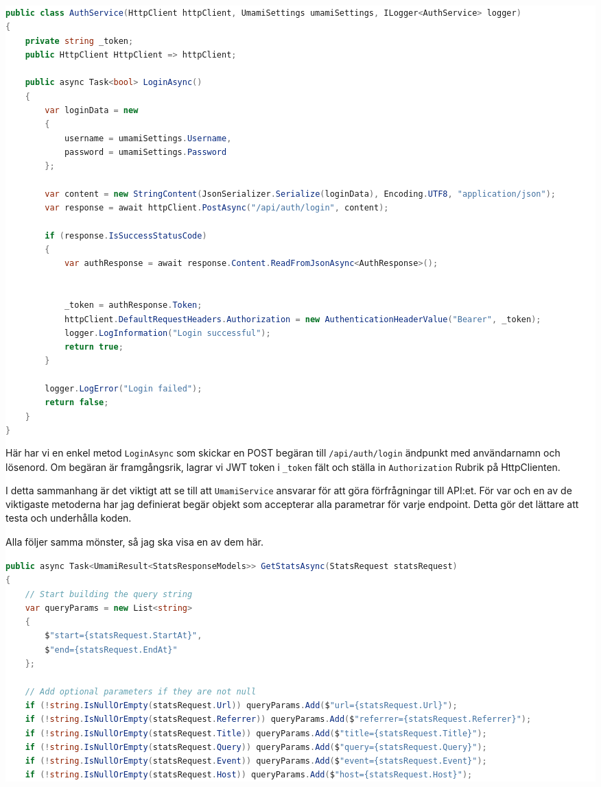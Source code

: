 ```csharp
public class AuthService(HttpClient httpClient, UmamiSettings umamiSettings, ILogger<AuthService> logger)
{
    private string _token;
    public HttpClient HttpClient => httpClient;

    public async Task<bool> LoginAsync()
    {
        var loginData = new
        {
            username = umamiSettings.Username,
            password = umamiSettings.Password
        };

        var content = new StringContent(JsonSerializer.Serialize(loginData), Encoding.UTF8, "application/json");
        var response = await httpClient.PostAsync("/api/auth/login", content);

        if (response.IsSuccessStatusCode)
        {
            var authResponse = await response.Content.ReadFromJsonAsync<AuthResponse>();


            _token = authResponse.Token;
            httpClient.DefaultRequestHeaders.Authorization = new AuthenticationHeaderValue("Bearer", _token);
            logger.LogInformation("Login successful");
            return true;
        }

        logger.LogError("Login failed");
        return false;
    }
}
```

Här har vi en enkel metod `LoginAsync` som skickar en POST begäran till `/api/auth/login` ändpunkt med användarnamn och lösenord. Om begäran är framgångsrik, lagrar vi JWT token i `_token` fält och ställa in `Authorization` Rubrik på HttpClienten.

I detta sammanhang är det viktigt att se till att `UmamiService` ansvarar för att göra förfrågningar till API:et.
För var och en av de viktigaste metoderna har jag definierat begär objekt som accepterar alla parametrar för varje endpoint. Detta gör det lättare att testa och underhålla koden.

Alla följer samma mönster, så jag ska visa en av dem här.

```csharp
public async Task<UmamiResult<StatsResponseModels>> GetStatsAsync(StatsRequest statsRequest)
{
    // Start building the query string
    var queryParams = new List<string>
    {
        $"start={statsRequest.StartAt}",
        $"end={statsRequest.EndAt}"
    };

    // Add optional parameters if they are not null
    if (!string.IsNullOrEmpty(statsRequest.Url)) queryParams.Add($"url={statsRequest.Url}");
    if (!string.IsNullOrEmpty(statsRequest.Referrer)) queryParams.Add($"referrer={statsRequest.Referrer}");
    if (!string.IsNullOrEmpty(statsRequest.Title)) queryParams.Add($"title={statsRequest.Title}");
    if (!string.IsNullOrEmpty(statsRequest.Query)) queryParams.Add($"query={statsRequest.Query}");
    if (!string.IsNullOrEmpty(statsRequest.Event)) queryParams.Add($"event={statsRequest.Event}");
    if (!string.IsNullOrEmpty(statsRequest.Host)) queryParams.Add($"host={statsRequest.Host}");
```